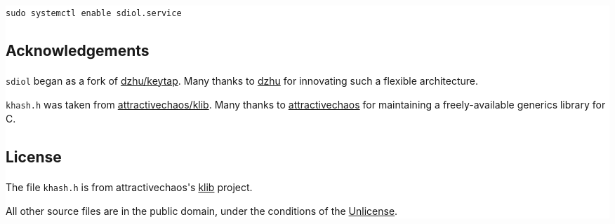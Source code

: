     sudo systemctl enable sdiol.service


## Acknowledgements

`sdiol` began as a fork of [dzhu/keytap](https://github.com/dzhu/keytap).  Many
thanks to [dzhu](https://github.com/dzhu) for innovating such a flexible
architecture.

`khash.h` was taken from
[attractivechaos/klib](https://github.com/attractivechaos/klib).  Many thanks
to [attractivechaos](https://github.com/attractivechaos) for maintaining a
freely-available generics library for C.


## License

The file `khash.h` is from attractivechaos's
[klib](https://github.com/attractivechaos/klib) project.

All other source files are in the public domain, under the conditions of the
[Unlicense](https://unlicense.org/).
